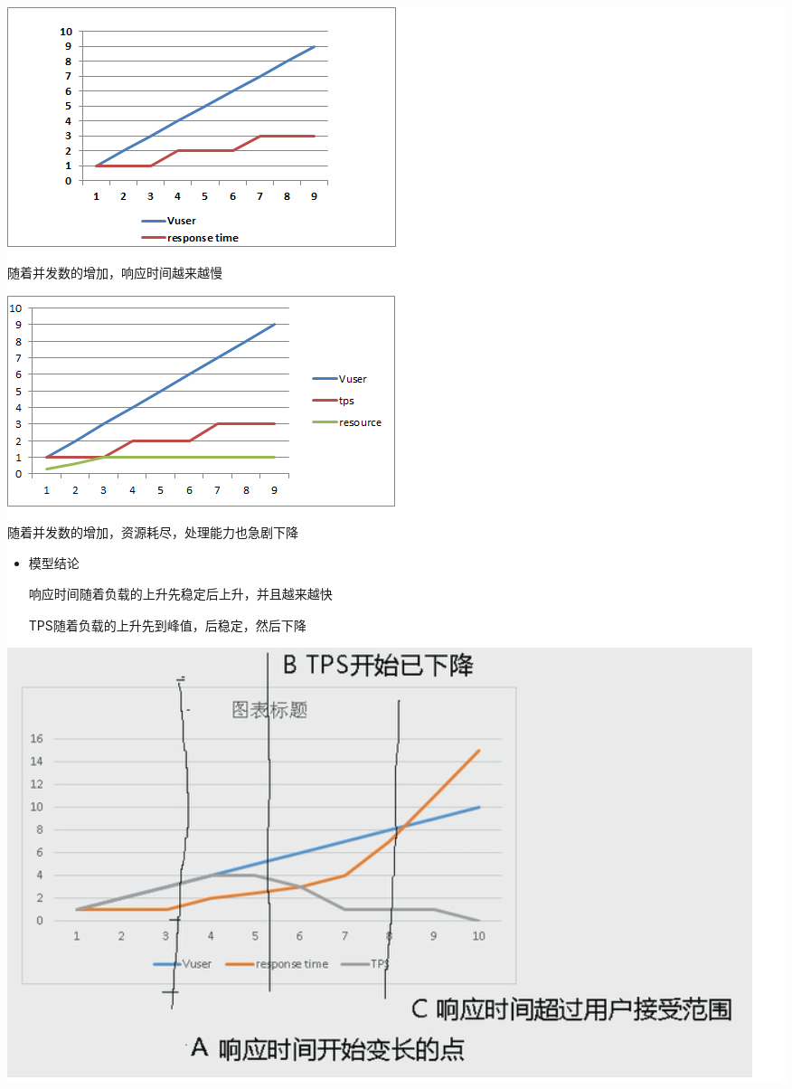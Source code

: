 ![1564066082385](img\lifashi1.png)

随着并发数的增加，响应时间越来越慢

![1564066150236](img\lifashi2.png)

随着并发数的增加，资源耗尽，处理能力也急剧下降

* 模型结论

  响应时间随着负载的上升先稳定后上升，并且越来越快

  TPS随着负载的上升先到峰值，后稳定，然后下降

![1564067512268](img\lifashi3.png)
